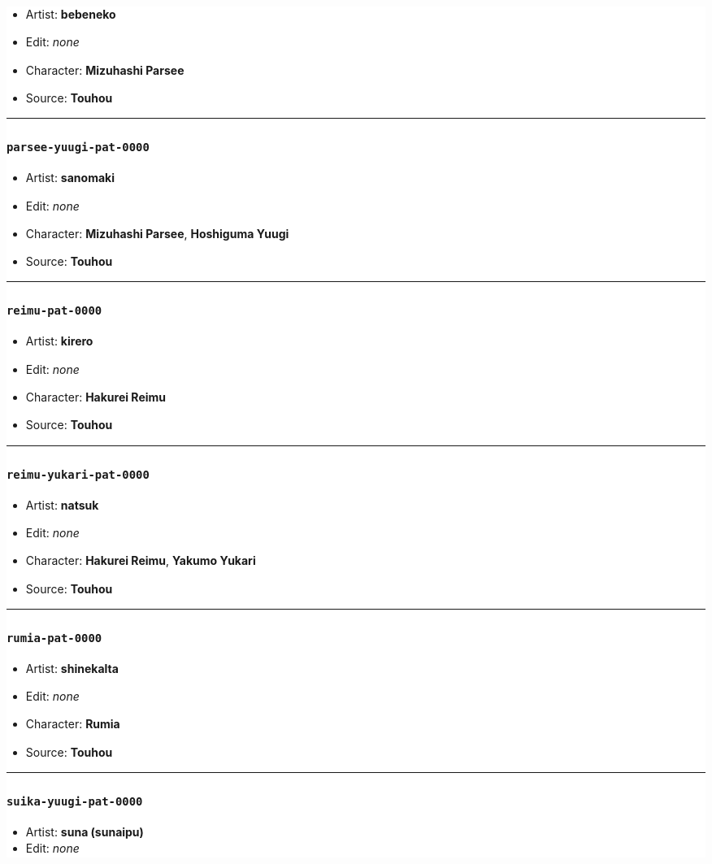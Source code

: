 - Artist: **bebeneko**
- Edit: *none*


- Character: **Mizuhashi Parsee**
- Source: **Touhou**

---

### `parsee-yuugi-pat-0000`

- Artist: **sanomaki**
- Edit: *none*


- Character: **Mizuhashi Parsee**, **Hoshiguma Yuugi**
- Source: **Touhou**

---

### `reimu-pat-0000`

- Artist: **kirero**
- Edit: *none*


- Character: **Hakurei Reimu**
- Source: **Touhou**

---

### `reimu-yukari-pat-0000`

- Artist: **natsuk**
- Edit: *none*


- Character: **Hakurei Reimu**, **Yakumo Yukari**
- Source: **Touhou**

---

### `rumia-pat-0000`

- Artist: **shinekalta**
- Edit: *none*


- Character: **Rumia**
- Source: **Touhou**

---

### `suika-yuugi-pat-0000`

- Artist: **suna (sunaipu)**
- Edit: *none*

